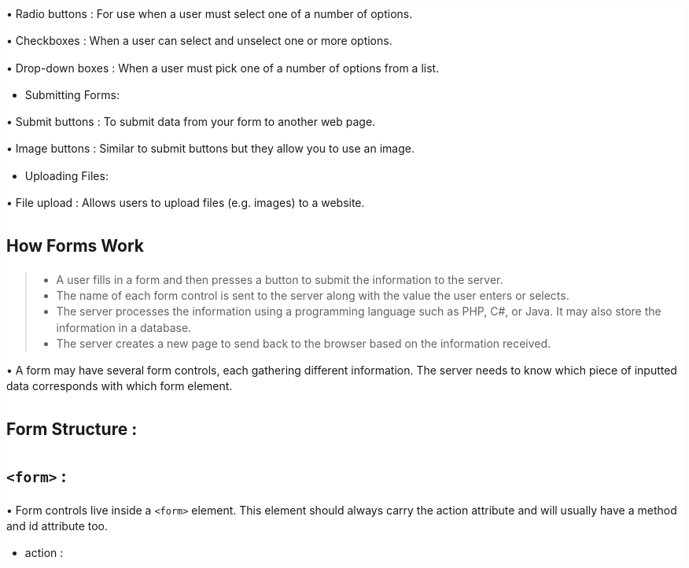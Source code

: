 • Radio buttons :
For use when a user must select 
one of a number of options.

• Checkboxes :
When a user can select and 
unselect one or more options.

• Drop-down boxes :
When a user must pick one of a 
number of options from a list.

* Submitting Forms:

• Submit buttons :
To submit data from your form 
to another web page.

• Image buttons :
Similar to submit buttons but 
they allow you to use an image.

* Uploading Files:

• File upload :
Allows users to upload files 
(e.g. images) to a website.


## How Forms Work

> * A user fills in a form and then presses a button to submit the information to the server.
> * The name of each form control is sent to the server along with the value the user enters or selects.
> * The server processes the information using a programming language such as PHP, C#, or Java. It may also store the information in a database.
> * The server creates a new page to send back to the browser based on the information received.

• A form may have several form controls, each 
gathering different information. The server 
needs to know which piece of inputted data 
corresponds with which form element.


## Form Structure :

## `<form>` :

• Form controls live inside a 
`<form>` element. This element 
should always carry the action
attribute and will usually have a 
method and id attribute too.

* action :
